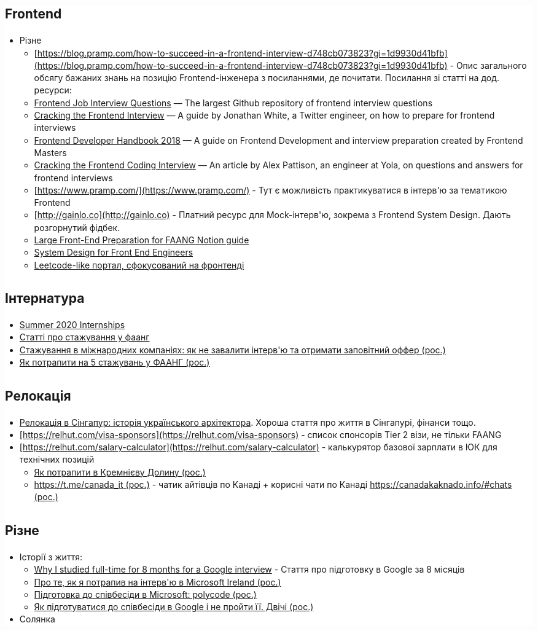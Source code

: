 ## Frontend

- Різне
  - [https://blog.pramp.com/how-to-succeed-in-a-frontend-interview-d748cb073823?gi=1d9930d41bfb](https://blog.pramp.com/how-to-succeed-in-a-frontend-interview-d748cb073823?gi=1d9930d41bfb) - Опис загального обсягу бажаних знань на позицію Frontend-інженера з посиланнями, де почитати. Посилання зі статті на дод. ресурси:
  - [Frontend Job Interview Questions](https://github.com/h5bp/Front-end-Developer-Interview-Questions) — The largest Github repository of frontend interview questions
  - [Cracking the Frontend Interview](https://medium.freecodecamp.org/cracking-the-front-end-interview-9a34cd46237) — A guide by Jonathan White, a Twitter engineer, on how to prepare for frontend interviews
  - [Frontend Developer Handbook 2018](https://frontendmasters.com/books/front-end-handbook/2018/) — A guide on Frontend Development and interview preparation created by Frontend Masters
  - [Cracking the Frontend Coding Interview](https://blog.usejournal.com/cracking-the-frontend-coding-interview-ec7d5b1e6755) — An article by Alex Pattison, an engineer at Yola, on questions and answers for frontend interviews
  - [https://www.pramp.com/](https://www.pramp.com/) - Тут є можливість практикуватися в інтерв'ю за тематикою Frontend
  - [http://gainlo.co](http://gainlo.co) - Платний ресурс для Mock-інтерв'ю, зокрема з Frontend System Design. Дають розгорнутий фідбек.
  - [Large Front-End Preparation for FAANG Notion guide](https://www.notion.so/evgeniiray/Front-End-Preparation-a0ac842415a04ddf9319718ea6ba22a4)
  - [System Design for Front End Engineers](https://www.youtube.com/channel/UC6YpkaZsAcAvPNt4rLiS7dg)
  - [Leetcode-like портал, сфокусований на фронтенді](https://bigfrontend.dev/)

## Інтернатура

- [Summer 2020 Internships](https://github.com/elaine-zheng/summer2020internships)
- [Статті про стажування у фаанг](https://dou.ua/lenta/tags/путь%20стажера/)
- [Стажування в міжнародних компаніях: як не завалити інтерв'ю та отримати заповітний оффер (рос.)](https://archive.ph/E0N0e)
- [Як потрапити на 5 стажувань у ФААНГ (рос.)](https://youtu.be/YhuZ7lb8rGE)

## Релокація

- [Релокація в Сінгапур: історія українського архітектора](https://dou.ua/lenta/articles/relocation-to-singapore/). Хороша стаття про життя в Сінгапурі, фінанси тощо.
- [https://relhut.com/visa-sponsors](https://relhut.com/visa-sponsors) - список спонсорів Tier 2 візи, не тільки FAANG
- [https://relhut.com/salary-calculator](https://relhut.com/salary-calculator) - калькурятор базової зарплати в ЮК для технічних позицій
  - [Як потрапити в Кремнієву Долину (рос.)](https://youtu.be/bsrW1qQGKcQ)
  - [https://t.me/canada_it (рос.)](https://t.me/canada_it) - чатик айтівців по Канаді + корисні чати по Канаді [https://canadakaknado.info/#chats (рос.)](https://canadakaknado.info/#chats)

## Різне

- Історії з життя:
  - [Why I studied full-time for 8 months for a Google interview](https://www.freecodecamp.org/news/why-i-studied-full-time-for-8-months-for-a-google-interview-cc662ce9bb13/) - Стаття про підготовку в Google за 8 місяців
  - [Про те, як я потрапив на інтерв'ю в Microsoft Ireland (рос.)](https://medium.com/@ykurmangaliyev/%D0%BF%D1%80%D0%BE-%D1%82%D0%BE-%D0%BA%D0%B0%D0%BA-%D1%8F-%D0%BF%D0%BE%D0%BF%D0%B0%D0%BB-%D0%BD%D0%B0-%D0%B8%D0%BD%D1%82%D0%B5%D1%80%D0%B2%D1%8C%D1%8E-%D0%B2-microsoft-ireland-86a3101b335a)
  - [Підготовка до співбесіди в Microsoft: polycode (рос.)](https://polycode.livejournal.com/29426.html)
  - [Як підготуватися до співбесіди в Google і не пройти її. Двічі (рос.)](https://archive.ph/FRNOX)
- Солянка